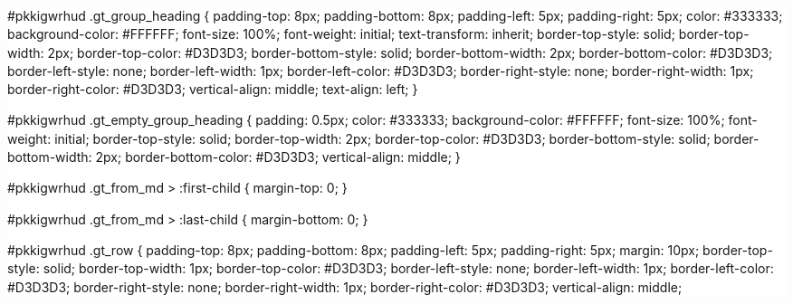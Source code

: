 #pkkigwrhud .gt_group_heading {
  padding-top: 8px;
  padding-bottom: 8px;
  padding-left: 5px;
  padding-right: 5px;
  color: #333333;
  background-color: #FFFFFF;
  font-size: 100%;
  font-weight: initial;
  text-transform: inherit;
  border-top-style: solid;
  border-top-width: 2px;
  border-top-color: #D3D3D3;
  border-bottom-style: solid;
  border-bottom-width: 2px;
  border-bottom-color: #D3D3D3;
  border-left-style: none;
  border-left-width: 1px;
  border-left-color: #D3D3D3;
  border-right-style: none;
  border-right-width: 1px;
  border-right-color: #D3D3D3;
  vertical-align: middle;
  text-align: left;
}

#pkkigwrhud .gt_empty_group_heading {
  padding: 0.5px;
  color: #333333;
  background-color: #FFFFFF;
  font-size: 100%;
  font-weight: initial;
  border-top-style: solid;
  border-top-width: 2px;
  border-top-color: #D3D3D3;
  border-bottom-style: solid;
  border-bottom-width: 2px;
  border-bottom-color: #D3D3D3;
  vertical-align: middle;
}

#pkkigwrhud .gt_from_md > :first-child {
  margin-top: 0;
}

#pkkigwrhud .gt_from_md > :last-child {
  margin-bottom: 0;
}

#pkkigwrhud .gt_row {
  padding-top: 8px;
  padding-bottom: 8px;
  padding-left: 5px;
  padding-right: 5px;
  margin: 10px;
  border-top-style: solid;
  border-top-width: 1px;
  border-top-color: #D3D3D3;
  border-left-style: none;
  border-left-width: 1px;
  border-left-color: #D3D3D3;
  border-right-style: none;
  border-right-width: 1px;
  border-right-color: #D3D3D3;
  vertical-align: middle;
